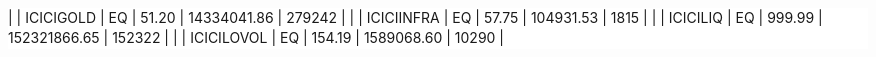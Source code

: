 |  | ICICIGOLD | EQ | 51.20 | 14334041.86 | 279242 |
|  | ICICIINFRA | EQ | 57.75 | 104931.53 | 1815 |
|  | ICICILIQ | EQ | 999.99 | 152321866.65 | 152322 |
|  | ICICILOVOL | EQ | 154.19 | 1589068.60 | 10290 |
